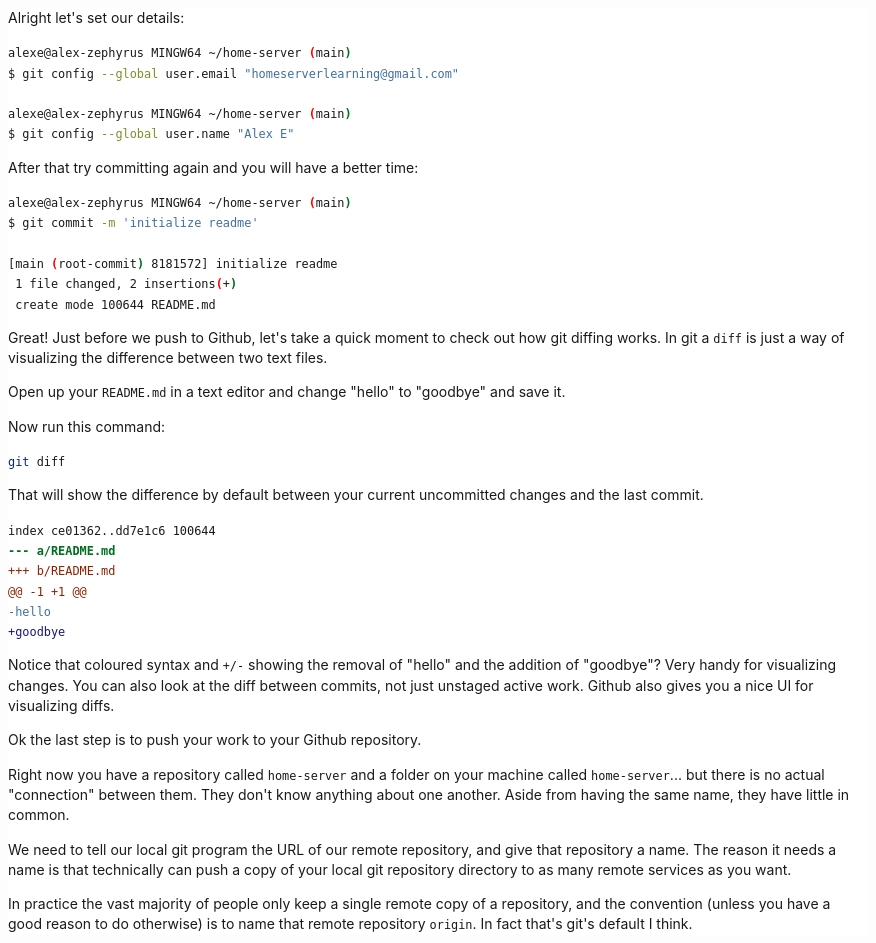 Alright let's set our details:

```bash
alexe@alex-zephyrus MINGW64 ~/home-server (main)
$ git config --global user.email "homeserverlearning@gmail.com"

alexe@alex-zephyrus MINGW64 ~/home-server (main)
$ git config --global user.name "Alex E"
```

After that try committing again and you will have a better time:

```bash
alexe@alex-zephyrus MINGW64 ~/home-server (main)
$ git commit -m 'initialize readme'

[main (root-commit) 8181572] initialize readme
 1 file changed, 2 insertions(+)
 create mode 100644 README.md
```

Great!  Just before we push to Github, let's take a quick moment to check out how git diffing works.  In git a `diff` is just a way of visualizing the difference between two text files.  

Open up your `README.md` in a text editor and change "hello" to "goodbye" and save it.  

Now run this command:

```bash
git diff
```

That will show the difference by default between your current uncommitted changes and the last commit.

```diff
index ce01362..dd7e1c6 100644
--- a/README.md
+++ b/README.md
@@ -1 +1 @@
-hello
+goodbye
```

Notice that coloured syntax and `+/-` showing the removal of "hello" and the addition of "goodbye"?  Very handy for visualizing changes.  You can also look at the diff between commits, not just unstaged active work.  Github also gives you a nice UI for visualizing diffs.  

Ok the last step is to push your work to your Github repository.

Right now you have a repository called `home-server` and a folder on your machine called `home-server`... but there is no actual "connection" between them.  They don't know anything about one another.  Aside from having the same name, they have little in common.

We need to tell our local git program the URL of our remote repository, and give that repository a name.  The reason it needs a name is that technically can push a copy of your local git repository directory to as many remote services as you want.  

In practice the vast majority of people only keep a single remote copy of a repository, and the convention (unless you have a good reason to do otherwise) is to name that remote repository `origin`.  In fact that's git's default I think.

